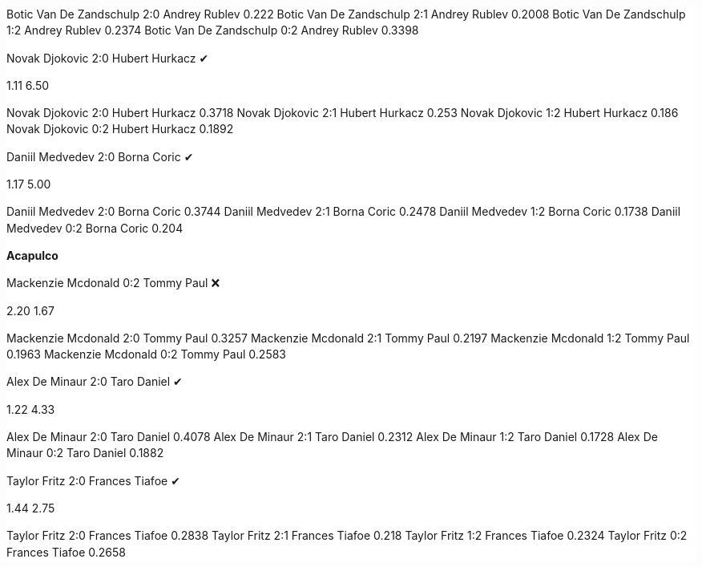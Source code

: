 Botic Van De Zandschulp 2:0 Andrey Rublev 0.222
Botic Van De Zandschulp 2:1 Andrey Rublev 0.2008
Botic Van De Zandschulp 1:2 Andrey Rublev 0.2374
Botic Van De Zandschulp 0:2 Andrey Rublev 0.3398



Novak Djokovic  2:0  Hubert Hurkacz    ✔

1.11    6.50

Novak Djokovic 2:0 Hubert Hurkacz 0.3718
Novak Djokovic 2:1 Hubert Hurkacz 0.253
Novak Djokovic 1:2 Hubert Hurkacz 0.186
Novak Djokovic 0:2 Hubert Hurkacz 0.1892



Daniil Medvedev  2:0  Borna Coric    ✔

1.17    5.00

Daniil Medvedev 2:0 Borna Coric 0.3744
Daniil Medvedev 2:1 Borna Coric 0.2478
Daniil Medvedev 1:2 Borna Coric 0.1738
Daniil Medvedev 0:2 Borna Coric 0.204



**Acapulco**

Mackenzie Mcdonald  0:2  Tommy Paul    ❌

2.20    1.67

Mackenzie Mcdonald 2:0 Tommy Paul 0.3257
Mackenzie Mcdonald 2:1 Tommy Paul 0.2197
Mackenzie Mcdonald 1:2 Tommy Paul 0.1963
Mackenzie Mcdonald 0:2 Tommy Paul 0.2583



Alex De Minaur  2:0  Taro Daniel    ✔

1.22    4.33

Alex De Minaur 2:0 Taro Daniel 0.4078
Alex De Minaur 2:1 Taro Daniel 0.2312
Alex De Minaur 1:2 Taro Daniel 0.1728
Alex De Minaur 0:2 Taro Daniel 0.1882



Taylor Fritz  2:0  Frances Tiafoe    ✔

1.44    2.75

Taylor Fritz 2:0 Frances Tiafoe 0.2838
Taylor Fritz 2:1 Frances Tiafoe 0.218
Taylor Fritz 1:2 Frances Tiafoe 0.2324
Taylor Fritz 0:2 Frances Tiafoe 0.2658


